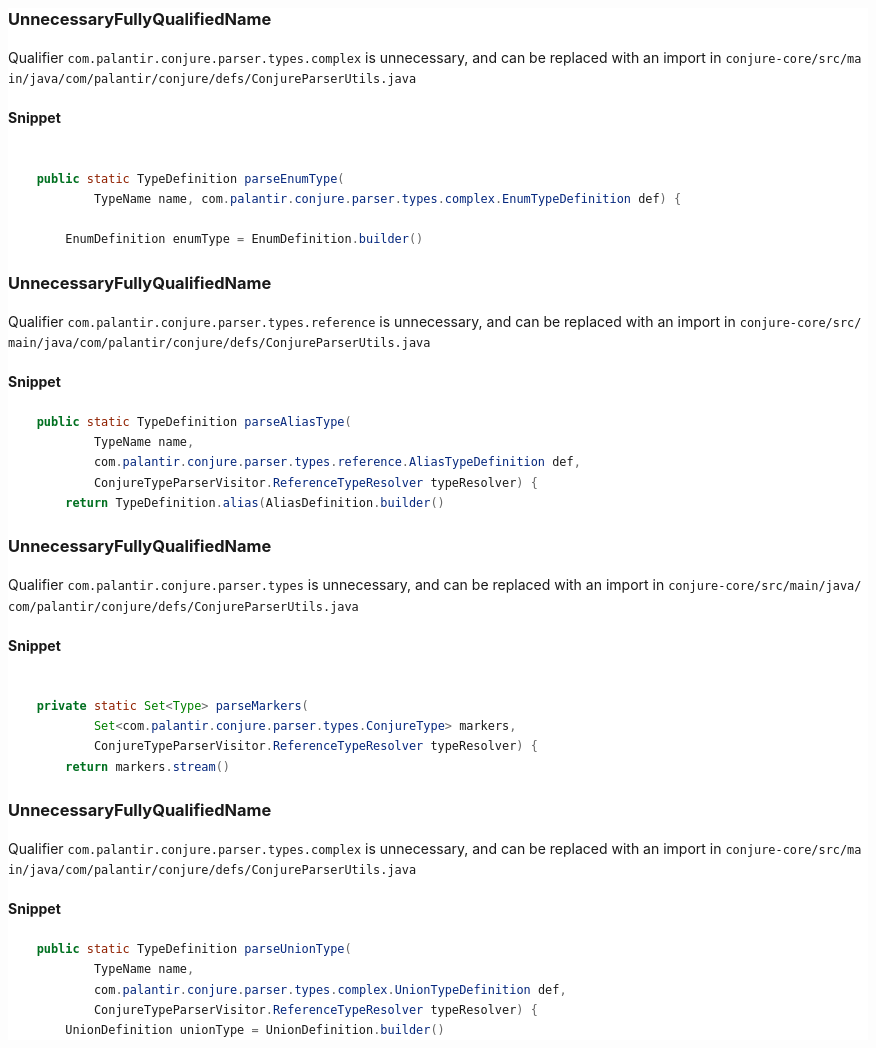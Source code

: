 ### UnnecessaryFullyQualifiedName
Qualifier `com.palantir.conjure.parser.types.complex` is unnecessary, and can be replaced with an import
in `conjure-core/src/main/java/com/palantir/conjure/defs/ConjureParserUtils.java`
#### Snippet
```java

    public static TypeDefinition parseEnumType(
            TypeName name, com.palantir.conjure.parser.types.complex.EnumTypeDefinition def) {

        EnumDefinition enumType = EnumDefinition.builder()
```

### UnnecessaryFullyQualifiedName
Qualifier `com.palantir.conjure.parser.types.reference` is unnecessary, and can be replaced with an import
in `conjure-core/src/main/java/com/palantir/conjure/defs/ConjureParserUtils.java`
#### Snippet
```java
    public static TypeDefinition parseAliasType(
            TypeName name,
            com.palantir.conjure.parser.types.reference.AliasTypeDefinition def,
            ConjureTypeParserVisitor.ReferenceTypeResolver typeResolver) {
        return TypeDefinition.alias(AliasDefinition.builder()
```

### UnnecessaryFullyQualifiedName
Qualifier `com.palantir.conjure.parser.types` is unnecessary, and can be replaced with an import
in `conjure-core/src/main/java/com/palantir/conjure/defs/ConjureParserUtils.java`
#### Snippet
```java

    private static Set<Type> parseMarkers(
            Set<com.palantir.conjure.parser.types.ConjureType> markers,
            ConjureTypeParserVisitor.ReferenceTypeResolver typeResolver) {
        return markers.stream()
```

### UnnecessaryFullyQualifiedName
Qualifier `com.palantir.conjure.parser.types.complex` is unnecessary, and can be replaced with an import
in `conjure-core/src/main/java/com/palantir/conjure/defs/ConjureParserUtils.java`
#### Snippet
```java
    public static TypeDefinition parseUnionType(
            TypeName name,
            com.palantir.conjure.parser.types.complex.UnionTypeDefinition def,
            ConjureTypeParserVisitor.ReferenceTypeResolver typeResolver) {
        UnionDefinition unionType = UnionDefinition.builder()
```
